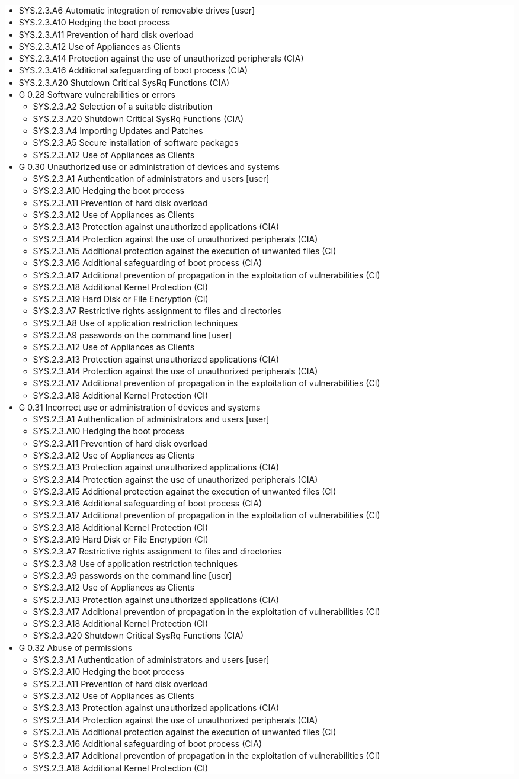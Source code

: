   * SYS.2.3.A6 Automatic integration of removable drives [user]
  * SYS.2.3.A10 Hedging the boot process
  * SYS.2.3.A11 Prevention of hard disk overload
  * SYS.2.3.A12 Use of Appliances as Clients
  * SYS.2.3.A14 Protection against the use of unauthorized peripherals (CIA)
  * SYS.2.3.A16 Additional safeguarding of boot process (CIA)
  * SYS.2.3.A20 Shutdown Critical SysRq Functions (CIA)
* G 0.28 Software vulnerabilities or errors
  * SYS.2.3.A2 Selection of a suitable distribution
  * SYS.2.3.A20 Shutdown Critical SysRq Functions (CIA)
  * SYS.2.3.A4 Importing Updates and Patches
  * SYS.2.3.A5 Secure installation of software packages
  * SYS.2.3.A12 Use of Appliances as Clients
* G 0.30 Unauthorized use or administration of devices and systems
  * SYS.2.3.A1 Authentication of administrators and users [user]
  * SYS.2.3.A10 Hedging the boot process
  * SYS.2.3.A11 Prevention of hard disk overload
  * SYS.2.3.A12 Use of Appliances as Clients
  * SYS.2.3.A13 Protection against unauthorized applications (CIA)
  * SYS.2.3.A14 Protection against the use of unauthorized peripherals (CIA)
  * SYS.2.3.A15 Additional protection against the execution of unwanted files (CI)
  * SYS.2.3.A16 Additional safeguarding of boot process (CIA)
  * SYS.2.3.A17 Additional prevention of propagation in the exploitation of vulnerabilities (CI)
  * SYS.2.3.A18 Additional Kernel Protection (CI)
  * SYS.2.3.A19 Hard Disk or File Encryption (CI)
  * SYS.2.3.A7 Restrictive rights assignment to files and directories
  * SYS.2.3.A8 Use of application restriction techniques
  * SYS.2.3.A9 passwords on the command line [user]
  * SYS.2.3.A12 Use of Appliances as Clients
  * SYS.2.3.A13 Protection against unauthorized applications (CIA)
  * SYS.2.3.A14 Protection against the use of unauthorized peripherals (CIA)
  * SYS.2.3.A17 Additional prevention of propagation in the exploitation of vulnerabilities (CI)
  * SYS.2.3.A18 Additional Kernel Protection (CI)
* G 0.31 Incorrect use or administration of devices and systems
  * SYS.2.3.A1 Authentication of administrators and users [user]
  * SYS.2.3.A10 Hedging the boot process
  * SYS.2.3.A11 Prevention of hard disk overload
  * SYS.2.3.A12 Use of Appliances as Clients
  * SYS.2.3.A13 Protection against unauthorized applications (CIA)
  * SYS.2.3.A14 Protection against the use of unauthorized peripherals (CIA)
  * SYS.2.3.A15 Additional protection against the execution of unwanted files (CI)
  * SYS.2.3.A16 Additional safeguarding of boot process (CIA)
  * SYS.2.3.A17 Additional prevention of propagation in the exploitation of vulnerabilities (CI)
  * SYS.2.3.A18 Additional Kernel Protection (CI)
  * SYS.2.3.A19 Hard Disk or File Encryption (CI)
  * SYS.2.3.A7 Restrictive rights assignment to files and directories
  * SYS.2.3.A8 Use of application restriction techniques
  * SYS.2.3.A9 passwords on the command line [user]
  * SYS.2.3.A12 Use of Appliances as Clients
  * SYS.2.3.A13 Protection against unauthorized applications (CIA)
  * SYS.2.3.A17 Additional prevention of propagation in the exploitation of vulnerabilities (CI)
  * SYS.2.3.A18 Additional Kernel Protection (CI)
  * SYS.2.3.A20 Shutdown Critical SysRq Functions (CIA)
* G 0.32 Abuse of permissions
  * SYS.2.3.A1 Authentication of administrators and users [user]
  * SYS.2.3.A10 Hedging the boot process
  * SYS.2.3.A11 Prevention of hard disk overload
  * SYS.2.3.A12 Use of Appliances as Clients
  * SYS.2.3.A13 Protection against unauthorized applications (CIA)
  * SYS.2.3.A14 Protection against the use of unauthorized peripherals (CIA)
  * SYS.2.3.A15 Additional protection against the execution of unwanted files (CI)
  * SYS.2.3.A16 Additional safeguarding of boot process (CIA)
  * SYS.2.3.A17 Additional prevention of propagation in the exploitation of vulnerabilities (CI)
  * SYS.2.3.A18 Additional Kernel Protection (CI)